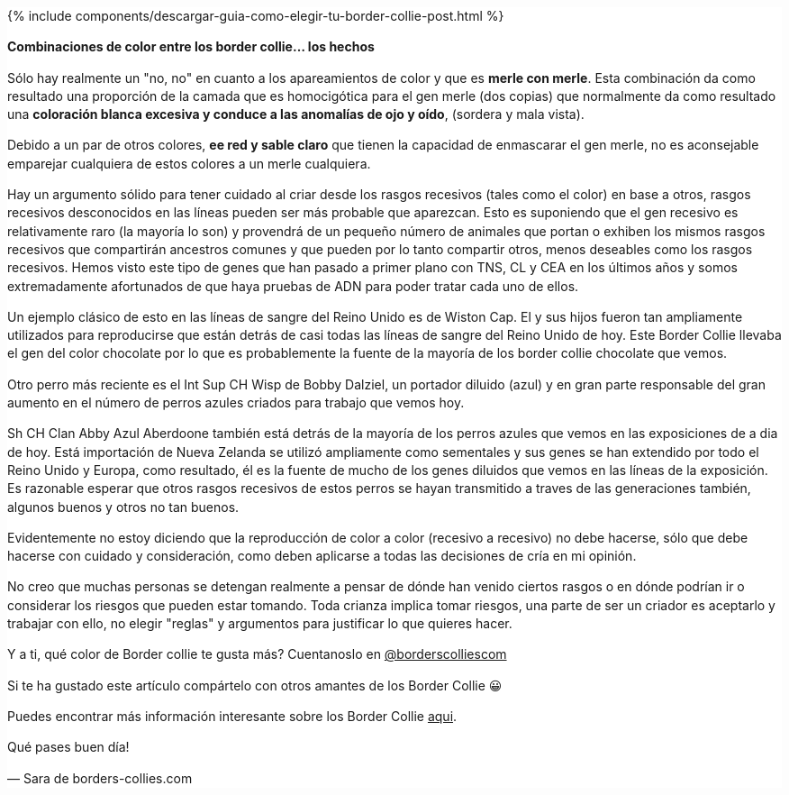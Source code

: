 {% include components/descargar-guia-como-elegir-tu-border-collie-post.html %}

**Combinaciones de color entre los border collie… los hechos**

Sólo hay realmente un "no, no" en cuanto a los apareamientos de color y que es **merle con merle**. Esta combinación da como resultado una proporción de la camada que es homocigótica para el gen merle (dos copias) que normalmente da como resultado una **coloración blanca excesiva y conduce a las anomalías de ojo y oído**, (sordera y mala vista).

Debido a un par de otros colores, **ee red y sable claro** que tienen la capacidad de enmascarar el gen merle, no es aconsejable emparejar cualquiera de estos colores a un merle cualquiera.

Hay un argumento sólido para tener cuidado al criar desde los rasgos recesivos (tales como el color) en base a otros, rasgos recesivos desconocidos en las líneas pueden ser más probable que aparezcan. Esto es suponiendo que el gen recesivo es relativamente raro (la mayoría lo son) y provendrá de un pequeño número de animales que portan o exhiben los mismos rasgos recesivos que compartirán ancestros comunes y que pueden por lo tanto compartir otros, menos deseables como los rasgos recesivos. Hemos visto este tipo de genes que han pasado a primer plano con TNS, CL y CEA en los últimos años y somos extremadamente afortunados de que haya pruebas de ADN para poder tratar cada uno de ellos.

Un ejemplo clásico de esto en las líneas de sangre del Reino Unido es de Wiston Cap. El y sus hijos fueron tan ampliamente utilizados para reproducirse que están detrás de casi todas las líneas de sangre del Reino Unido de hoy. Este Border Collie llevaba el gen del color chocolate por lo que es probablemente la fuente de la mayoría de los border collie chocolate que vemos.

Otro perro más reciente es el Int Sup CH Wisp de Bobby Dalziel, un portador diluido (azul) y en gran parte responsable del gran aumento en el número de perros azules criados para trabajo que vemos hoy.

Sh CH Clan Abby Azul Aberdoone también está detrás de la mayoría de los perros azules que vemos en las exposiciones de a dia de hoy. Está importación de Nueva Zelanda se utilizó ampliamente como sementales y sus genes se han extendido por todo el Reino Unido y Europa, como resultado, él es la fuente de mucho de los genes diluidos que vemos en las líneas de la exposición. Es razonable esperar que otros rasgos recesivos de estos perros se hayan transmitido a traves de las generaciones también, algunos buenos y otros no tan buenos.

Evidentemente no estoy diciendo que la reproducción de color a color (recesivo a recesivo) no debe hacerse, sólo que debe hacerse con cuidado y consideración, como deben aplicarse a todas las decisiones de cría en mi opinión.

 No creo que muchas personas se detengan realmente a pensar de dónde han venido ciertos rasgos o en dónde podrían ir o considerar los riesgos que pueden estar tomando. Toda crianza implica tomar riesgos, una parte de ser un criador es aceptarlo y trabajar con ello, no elegir "reglas" y argumentos para justificar lo que quieres hacer.

Y a ti, qué color de Border collie te gusta más? Cuentanoslo en [@borderscolliescom](https://www.facebook.com/borderscolliescom/)

Si te ha gustado este artículo compártelo con otros amantes de los Border Collie 😀

Puedes encontrar más información interesante sobre los Border Collie [aqui](http://www.borders-collies.com/border-collie-cria/).

Qué pases buen día!

— Sara de borders-collies.com
